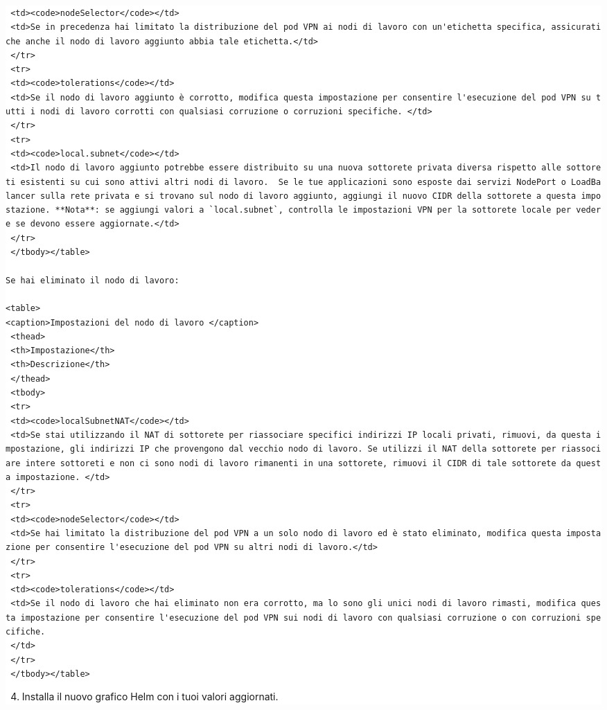      <td><code>nodeSelector</code></td>
     <td>Se in precedenza hai limitato la distribuzione del pod VPN ai nodi di lavoro con un'etichetta specifica, assicurati che anche il nodo di lavoro aggiunto abbia tale etichetta.</td>
     </tr>
     <tr>
     <td><code>tolerations</code></td>
     <td>Se il nodo di lavoro aggiunto è corrotto, modifica questa impostazione per consentire l'esecuzione del pod VPN su tutti i nodi di lavoro corrotti con qualsiasi corruzione o corruzioni specifiche. </td>
     </tr>
     <tr>
     <td><code>local.subnet</code></td>
     <td>Il nodo di lavoro aggiunto potrebbe essere distribuito su una nuova sottorete privata diversa rispetto alle sottoreti esistenti su cui sono attivi altri nodi di lavoro.  Se le tue applicazioni sono esposte dai servizi NodePort o LoadBalancer sulla rete privata e si trovano sul nodo di lavoro aggiunto, aggiungi il nuovo CIDR della sottorete a questa impostazione. **Nota**: se aggiungi valori a `local.subnet`, controlla le impostazioni VPN per la sottorete locale per vedere se devono essere aggiornate.</td>
     </tr>
     </tbody></table>

    Se hai eliminato il nodo di lavoro:

    <table>
    <caption>Impostazioni del nodo di lavoro </caption>
     <thead>
     <th>Impostazione</th>
     <th>Descrizione</th>
     </thead>
     <tbody>
     <tr>
     <td><code>localSubnetNAT</code></td>
     <td>Se stai utilizzando il NAT di sottorete per riassociare specifici indirizzi IP locali privati, rimuovi, da questa impostazione, gli indirizzi IP che provengono dal vecchio nodo di lavoro. Se utilizzi il NAT della sottorete per riassociare intere sottoreti e non ci sono nodi di lavoro rimanenti in una sottorete, rimuovi il CIDR di tale sottorete da questa impostazione. </td>
     </tr>
     <tr>
     <td><code>nodeSelector</code></td>
     <td>Se hai limitato la distribuzione del pod VPN a un solo nodo di lavoro ed è stato eliminato, modifica questa impostazione per consentire l'esecuzione del pod VPN su altri nodi di lavoro.</td>
     </tr>
     <tr>
     <td><code>tolerations</code></td>
     <td>Se il nodo di lavoro che hai eliminato non era corrotto, ma lo sono gli unici nodi di lavoro rimasti, modifica questa impostazione per consentire l'esecuzione del pod VPN sui nodi di lavoro con qualsiasi corruzione o con corruzioni specifiche.
     </td>
     </tr>
     </tbody></table>

4. Installa il nuovo grafico Helm con i tuoi valori aggiornati.

